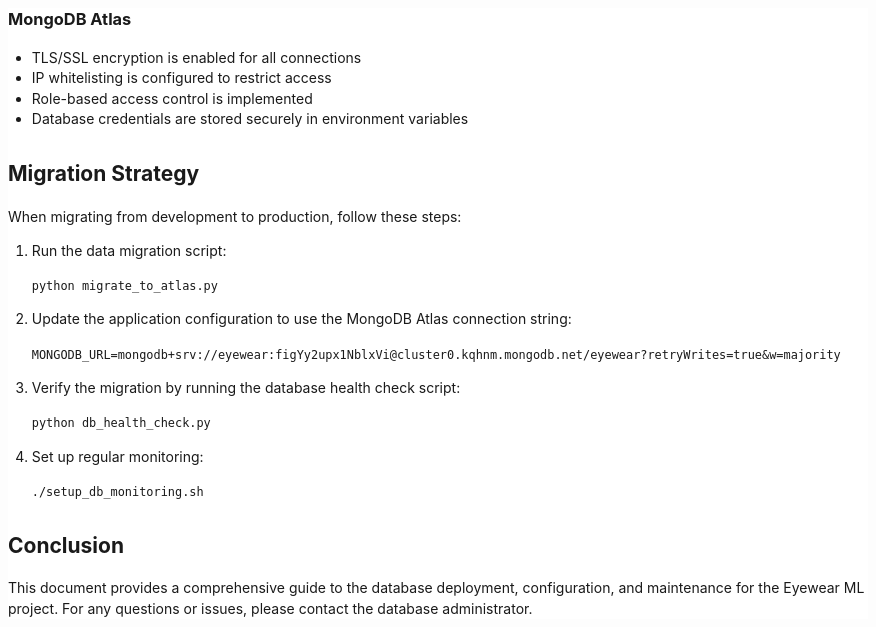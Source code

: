 ### MongoDB Atlas

- TLS/SSL encryption is enabled for all connections
- IP whitelisting is configured to restrict access
- Role-based access control is implemented
- Database credentials are stored securely in environment variables

## Migration Strategy

When migrating from development to production, follow these steps:

1. Run the data migration script:
   ```bash
   python migrate_to_atlas.py
   ```

2. Update the application configuration to use the MongoDB Atlas connection string:
   ```
   MONGODB_URL=mongodb+srv://eyewear:figYy2upx1NblxVi@cluster0.kqhnm.mongodb.net/eyewear?retryWrites=true&w=majority
   ```

3. Verify the migration by running the database health check script:
   ```bash
   python db_health_check.py
   ```

4. Set up regular monitoring:
   ```bash
   ./setup_db_monitoring.sh
   ```

## Conclusion

This document provides a comprehensive guide to the database deployment, configuration, and maintenance for the Eyewear ML project. For any questions or issues, please contact the database administrator.